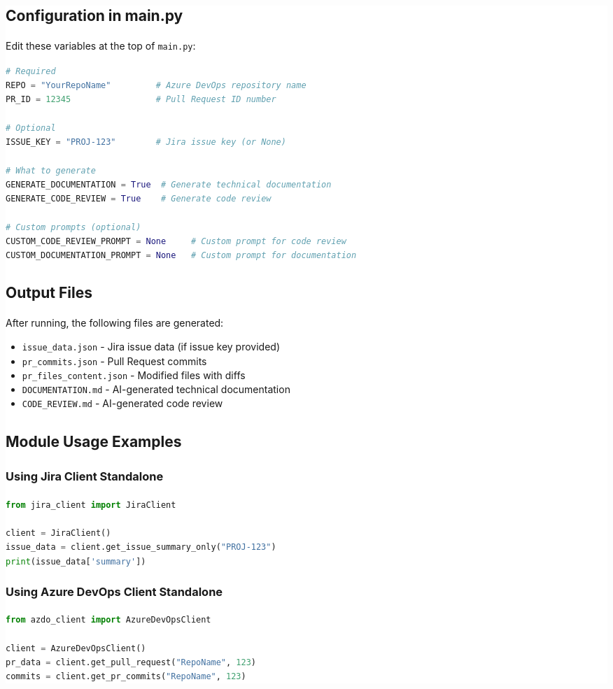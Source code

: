 ## Configuration in main.py

Edit these variables at the top of `main.py`:

```python
# Required
REPO = "YourRepoName"         # Azure DevOps repository name
PR_ID = 12345                 # Pull Request ID number

# Optional
ISSUE_KEY = "PROJ-123"        # Jira issue key (or None)

# What to generate
GENERATE_DOCUMENTATION = True  # Generate technical documentation
GENERATE_CODE_REVIEW = True    # Generate code review

# Custom prompts (optional)
CUSTOM_CODE_REVIEW_PROMPT = None     # Custom prompt for code review
CUSTOM_DOCUMENTATION_PROMPT = None   # Custom prompt for documentation
```

## Output Files

After running, the following files are generated:

- `issue_data.json` - Jira issue data (if issue key provided)
- `pr_commits.json` - Pull Request commits
- `pr_files_content.json` - Modified files with diffs
- `DOCUMENTATION.md` - AI-generated technical documentation
- `CODE_REVIEW.md` - AI-generated code review

## Module Usage Examples

### Using Jira Client Standalone

```python
from jira_client import JiraClient

client = JiraClient()
issue_data = client.get_issue_summary_only("PROJ-123")
print(issue_data['summary'])
```

### Using Azure DevOps Client Standalone

```python
from azdo_client import AzureDevOpsClient

client = AzureDevOpsClient()
pr_data = client.get_pull_request("RepoName", 123)
commits = client.get_pr_commits("RepoName", 123)
```
